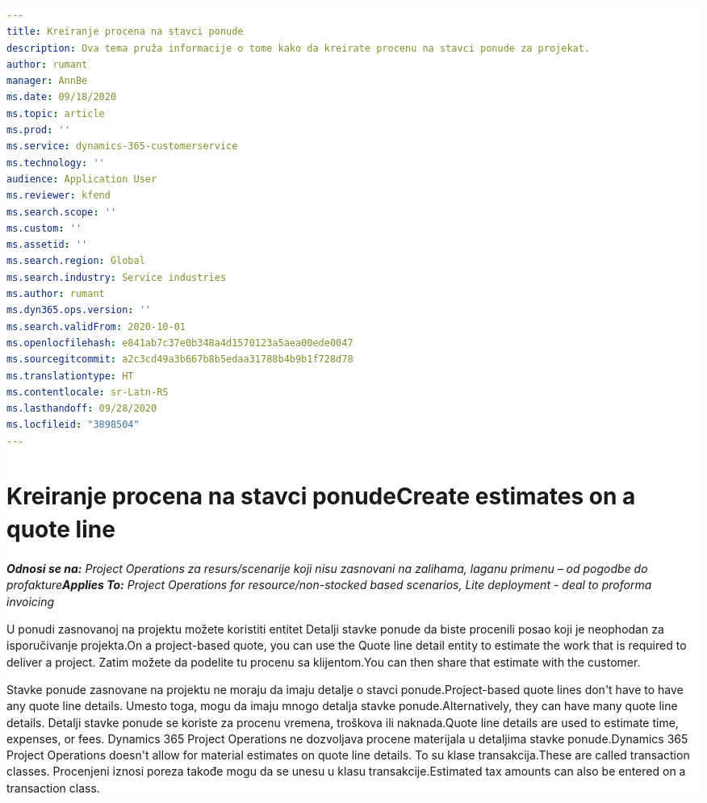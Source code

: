 ```yaml
---
title: Kreiranje procena na stavci ponude
description: Ova tema pruža informacije o tome kako da kreirate procenu na stavci ponude za projekat.
author: rumant
manager: AnnBe
ms.date: 09/18/2020
ms.topic: article
ms.prod: ''
ms.service: dynamics-365-customerservice
ms.technology: ''
audience: Application User
ms.reviewer: kfend
ms.search.scope: ''
ms.custom: ''
ms.assetid: ''
ms.search.region: Global
ms.search.industry: Service industries
ms.author: rumant
ms.dyn365.ops.version: ''
ms.search.validFrom: 2020-10-01
ms.openlocfilehash: e841ab7c37e0b348a4d1570123a5aea00ede0047
ms.sourcegitcommit: a2c3cd49a3b667b8b5edaa31788b4b9b1f728d78
ms.translationtype: HT
ms.contentlocale: sr-Latn-RS
ms.lasthandoff: 09/28/2020
ms.locfileid: "3898504"
---
```

# <a name="create-estimates-on-a-quote-line"></a><span data-ttu-id="d6a4b-103">Kreiranje procena na stavci ponude</span><span class="sxs-lookup"><span data-stu-id="d6a4b-103">Create estimates on a quote line</span></span>

<span data-ttu-id="d6a4b-104">_**Odnosi se na:** Project Operations za resurs/scenarije koji nisu zasnovani na zalihama, laganu primenu – od pogodbe do profakture_</span><span class="sxs-lookup"><span data-stu-id="d6a4b-104">_**Applies To:** Project Operations for resource/non-stocked based scenarios, Lite deployment - deal to proforma invoicing_</span></span>

<span data-ttu-id="d6a4b-105">U ponudi zasnovanoj na projektu možete koristiti entitet Detalji stavke ponude da biste procenili posao koji je neophodan za isporučivanje projekta.</span><span class="sxs-lookup"><span data-stu-id="d6a4b-105">On a project-based quote, you can use the Quote line detail entity to estimate the work that is required to deliver a project.</span></span> <span data-ttu-id="d6a4b-106">Zatim možete da podelite tu procenu sa klijentom.</span><span class="sxs-lookup"><span data-stu-id="d6a4b-106">You can then share that estimate with the customer.</span></span>

<span data-ttu-id="d6a4b-107">Stavke ponude zasnovane na projektu ne moraju da imaju detalje o stavci ponude.</span><span class="sxs-lookup"><span data-stu-id="d6a4b-107">Project-based quote lines don't have to have any quote line details.</span></span> <span data-ttu-id="d6a4b-108">Umesto toga, mogu da imaju mnogo detalja stavke ponude.</span><span class="sxs-lookup"><span data-stu-id="d6a4b-108">Alternatively, they can have many quote line details.</span></span> <span data-ttu-id="d6a4b-109">Detalji stavke ponude se koriste za procenu vremena, troškova ili naknada.</span><span class="sxs-lookup"><span data-stu-id="d6a4b-109">Quote line details are used to estimate time, expenses, or fees.</span></span> <span data-ttu-id="d6a4b-110">Dynamics 365 Project Operations ne dozvoljava procene materijala u detaljima stavke ponude.</span><span class="sxs-lookup"><span data-stu-id="d6a4b-110">Dynamics 365 Project Operations doesn't allow for material estimates on quote line details.</span></span> <span data-ttu-id="d6a4b-111">To su klase transakcija.</span><span class="sxs-lookup"><span data-stu-id="d6a4b-111">These are called transaction classes.</span></span> <span data-ttu-id="d6a4b-112">Procenjeni iznosi poreza takođe mogu da se unesu u klasu transakcije.</span><span class="sxs-lookup"><span data-stu-id="d6a4b-112">Estimated tax amounts can also be entered on a transaction class.</span></span>
